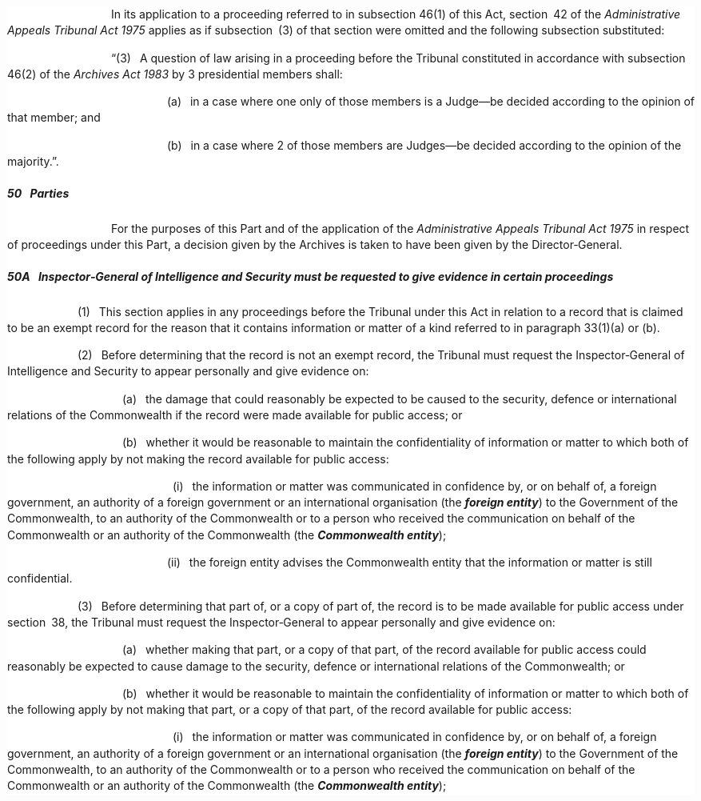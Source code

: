                    In its application to a proceeding referred to in subsection 46(1) of this Act, section 42 of the _Administrative Appeals Tribunal Act 1975_ applies as if subsection (3) of that section were omitted and the following subsection substituted:

                   “(3)  A question of law arising in a proceeding before the Tribunal constituted in accordance with subsection 46(2) of the _Archives Act 1983_ by 3 presidential members shall:

                             (a)  in a case where one only of those members is a Judge—be decided according to the opinion of that member; and

                             (b)  in a case where 2 of those members are Judges—be decided according to the opinion of the majority.”.

##### <a id="50"></a>50  Parties

                   For the purposes of this Part and of the application of the _Administrative Appeals Tribunal Act 1975_ in respect of proceedings under this Part, a decision given by the Archives is taken to have been given by the Director‑General.

##### <a id="50A"></a>50A  Inspector‑General of Intelligence and Security must be requested to give evidence in certain proceedings

             (1)  This section applies in any proceedings before the Tribunal under this Act in relation to a record that is claimed to be an exempt record for the reason that it contains information or matter of a kind referred to in paragraph 33(1)(a) or (b).

             (2)  Before determining that the record is not an exempt record, the Tribunal must request the Inspector‑General of Intelligence and Security to appear personally and give evidence on:

                     (a)  the damage that could reasonably be expected to be caused to the security, defence or international relations of the Commonwealth if the record were made available for public access; or

                     (b)  whether it would be reasonable to maintain the confidentiality of information or matter to which both of the following apply by not making the record available for public access:

                              (i)  the information or matter was communicated in confidence by, or on behalf of, a foreign government, an authority of a foreign government or an international organisation (the **_foreign entity_**) to the Government of the Commonwealth, to an authority of the Commonwealth or to a person who received the communication on behalf of the Commonwealth or an authority of the Commonwealth (the **_Commonwealth entity_**);

                             (ii)  the foreign entity advises the Commonwealth entity that the information or matter is still confidential.

             (3)  Before determining that part of, or a copy of part of, the record is to be made available for public access under section 38, the Tribunal must request the Inspector‑General to appear personally and give evidence on:

                     (a)  whether making that part, or a copy of that part, of the record available for public access could reasonably be expected to cause damage to the security, defence or international relations of the Commonwealth; or

                     (b)  whether it would be reasonable to maintain the confidentiality of information or matter to which both of the following apply by not making that part, or a copy of that part, of the record available for public access:

                              (i)  the information or matter was communicated in confidence by, or on behalf of, a foreign government, an authority of a foreign government or an international organisation (the **_foreign entity_**) to the Government of the Commonwealth, to an authority of the Commonwealth or to a person who received the communication on behalf of the Commonwealth or an authority of the Commonwealth (the **_Commonwealth entity_**);
